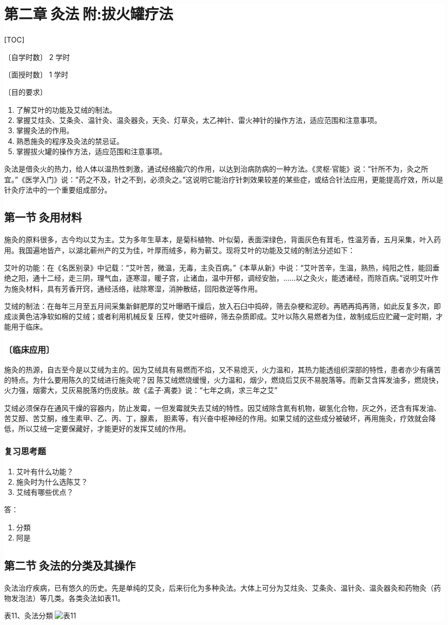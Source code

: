 # 第二章 灸法 附:拔火罐疗法

[TOC]

〔自学时数〕    2 学时

〔面授时数〕    1 学时

〔目的要求〕
1. 了解艾叶的功能及艾绒的制法。
2. 掌握艾炷灸、艾条灸、温针灸、温灸器灸，天灸、灯草灸，太乙神针、雷火神针的操作方法，适应范围和注意事项。
3. 掌握灸法的作用。
4. 熟悉施灸的程序及灸法的禁忌证。
5. 掌握拔火罐的操作方法，适应范围和注意事项。

灸法是借灸火的热力，给人体以温热性刺激，通试经络腧穴的作用，以达到治病防病的一种方法。《灵枢·官能》说：“针所不为，灸之所宜。”《医学入门》说："药之不及，针之不到，必须灸之。”这说明它能治疗针刺效果较差的某些症，或结合针法应用，更能提高疗效，所以是针灸疗法中的一个重要组成部分。

## 第一节 灸用材料

施灸的原料很多，古今均以艾为主。艾为多年生草本，是菊科植物、叶似菊，表面深绿色，背面灰色有茸毛，性温芳香，五月采集，叶入药用。我国遍地皆产，以湖北蕲州产的艾为佳，叶厚而绒多，称为蕲艾。现将艾叶的功能及艾绒的制法分述如下：

艾叶的功能：在《名医别录》中记载：“艾叶苦，微温，无毒，主灸百病。”《本草从新》中说：“艾叶苦辛，生温，熟热，纯阳之性，能回垂绝之阳，通十二经，走三阴，理气血，逐寒湿，暖子宫，止诸血，温中开郁，调经安胎，……以之灸火，能透诸经，而除百病。”说明艾叶作为施灸材料，具有芳香开窍，通经活络，祛除寒湿，消肿散结，回阳救逆等作用。

艾绒的制法：在毎年三月至五月间采集新鲜肥厚的艾叶曝晒干燥后，放入石臼中捣碎，筛去杂梗和泥砂。再晒再捣再筛，如此反复多次，即成淡黄色洁净软如棉的艾绒；或者利用机械反复 压榨，使艾叶细碎，筛去杂质即成。艾叶以陈久易燃者为佳，故制成后应贮藏一定时期，才能用于临床。

### 〔临床应用〕

施灸的热源，自古至今是以艾绒为主的。因为艾绒具有易燃而不焰，又不易熄灭，火力温和，其热力能透组织深部的特性，患者亦少有痛苦的特点。为什么要用陈久的艾绒进行施灸呢？因 陈艾绒燃烧缓慢，火力温和，烟少，燃烧后艾灰不易脱落等。而新艾含挥发油多，燃烧快，火力强，烟雾大，艾灰易脱落灼伤皮肤。故《孟子·离娄》说：“七年之病，求三年之艾”

艾绒必须保存在通风干燥的容器内，防止发霉，一但发霉就失去艾绒的特性。因艾绒除含氮有机物，碳氢化合物，灰之外，还含有挥发油、苦艾醇、苦艾酮，维生素甲、乙、丙、丁，腺素， 胆素等，有兴奋中枢神经的作用。如果艾绒的这些成分被破坏，再用施灸，疗效就会降低，所以艾绒一定要保藏好，才能更好的发挥艾绒的作用。	

### 复习思考题
1. 艾叶有什么功能？
2. 施灸时为什么选陈艾？
3. 艾绒有哪些优点？



答：
1. 分類
2. 阿是



## 第二节 灸法的分类及其操作

灸法治疗疾病，已有悠久的历史。先是单纯的艾灸，后来衍化为多种灸法。大体上可分为艾炷灸、艾条灸、温针灸、温灸器灸和药物灸（药物发泡法）等几类。各类灸法如表11。

表11、灸法分類
![表11](img/表11.jpg)
